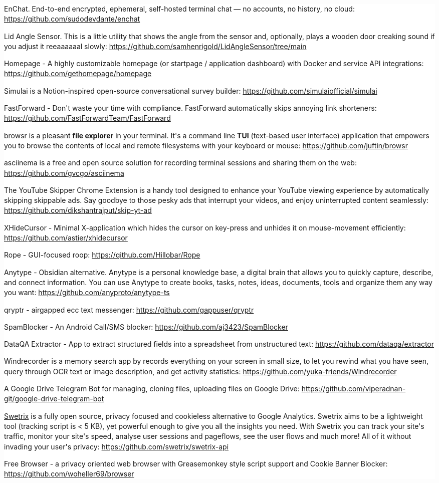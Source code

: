 EnChat. End-to-end encrypted, ephemeral, self-hosted terminal chat — no accounts, no history, no cloud: https://github.com/sudodevdante/enchat

Lid Angle Sensor. This is a little utility that shows the angle from the sensor and, optionally, plays a wooden door creaking sound if you adjust it reeaaaaaal slowly: https://github.com/samhenrigold/LidAngleSensor/tree/main

Homepage - A highly customizable homepage (or startpage / application dashboard) with Docker and service API integrations: https://github.com/gethomepage/homepage

Simulai is a Notion-inspired open-source conversational survey builder: https://github.com/simulaiofficial/simulai

FastForward - Don't waste your time with compliance. FastForward automatically skips annoying link shorteners: https://github.com/FastForwardTeam/FastForward

browsr is a pleasant **file explorer** in your terminal. It's a command line **TUI** (text-based user interface) application that empowers you to browse the contents of local and remote filesystems with your keyboard or mouse: https://github.com/juftin/browsr

asciinema is a free and open source solution for recording terminal sessions and sharing them on the web: https://github.com/gvcgo/asciinema

The YouTube Skipper Chrome Extension is a handy tool designed to enhance your YouTube viewing experience by automatically skipping skippable ads. Say goodbye to those pesky ads that interrupt your videos, and enjoy uninterrupted content seamlessly: https://github.com/dikshantrajput/skip-yt-ad

XHideCursor - Minimal X-application which hides the cursor on key-press and unhides it on mouse-movement efficiently: https://github.com/astier/xhidecursor

Rope - GUI-focused roop: https://github.com/Hillobar/Rope

Anytype - Obsidian alternative. Anytype is a personal knowledge base, a digital brain that allows you to quickly capture, describe, and connect information. You can use Anytype to create books, tasks, notes, ideas, documents, tools and organize them any way you want: https://github.com/anyproto/anytype-ts

qryptr - airgapped ecc text messenger: https://github.com/gappuser/qryptr

SpamBlocker - An Android Call/SMS blocker: https://github.com/aj3423/SpamBlocker

DataQA Extractor - App to extract structured fields into a spreadsheet from unstructured text: https://github.com/dataqa/extractor

Windrecorder is a memory search app by records everything on your screen in small size, to let you rewind what you have seen, query through OCR text or image description, and get activity statistics: https://github.com/yuka-friends/Windrecorder

A Google Drive Telegram Bot for managing, cloning files, uploading files on Google Drive: https://github.com/viperadnan-git/google-drive-telegram-bot

[Swetrix](https://swetrix.com/) is a fully open source, privacy focused and cookieless alternative to Google Analytics. Swetrix aims to be a lightweight tool (tracking script is < 5 KB), yet powerful enough to give you all the insights you need. With Swetrix you can track your site's traffic, monitor your site's speed, analyse user sessions and pageflows, see the user flows and much more! All of it without invading your user's privacy: https://github.com/swetrix/swetrix-api

Free Browser - a privacy oriented web browser with Greasemonkey style script support and Cookie Banner Blocker: https://github.com/woheller69/browser
